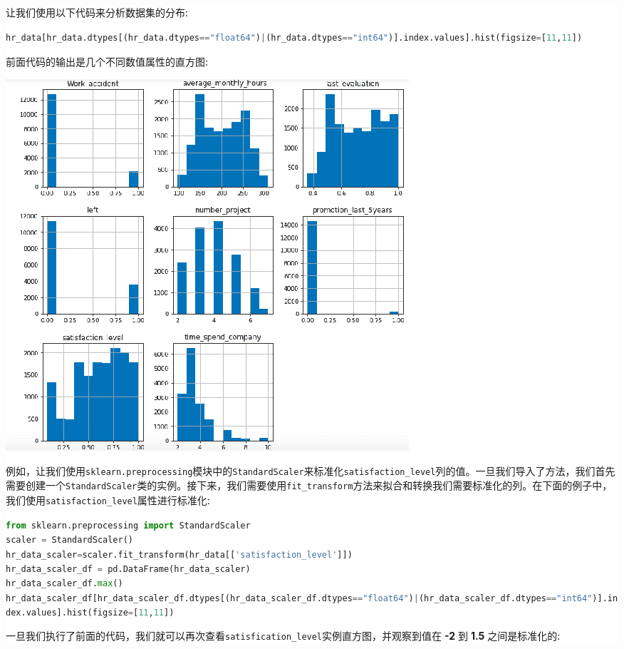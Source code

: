 让我们使用以下代码来分析数据集的分布:

```py
hr_data[hr_data.dtypes[(hr_data.dtypes=="float64")|(hr_data.dtypes=="int64")].index.values].hist(figsize=[11,11])
```

前面代码的输出是几个不同数值属性的直方图:

![](img/f288c3b6-21b7-4e0a-88b7-e1ac1526fae1.png)

例如，让我们使用`sklearn.preprocessing`模块中的`StandardScaler`来标准化`satisfaction_level`列的值。一旦我们导入了方法，我们首先需要创建一个`StandardScaler`类的实例。接下来，我们需要使用`fit_transform`方法来拟合和转换我们需要标准化的列。在下面的例子中，我们使用`satisfaction_level`属性进行标准化:

```py
from sklearn.preprocessing import StandardScaler
scaler = StandardScaler()
hr_data_scaler=scaler.fit_transform(hr_data[['satisfaction_level']])
hr_data_scaler_df = pd.DataFrame(hr_data_scaler)
hr_data_scaler_df.max()
hr_data_scaler_df[hr_data_scaler_df.dtypes[(hr_data_scaler_df.dtypes=="float64")|(hr_data_scaler_df.dtypes=="int64")].index.values].hist(figsize=[11,11])
```

一旦我们执行了前面的代码，我们就可以再次查看`satisfication_level`实例直方图，并观察到值在 **-2** 到 **1.5** 之间是标准化的:
